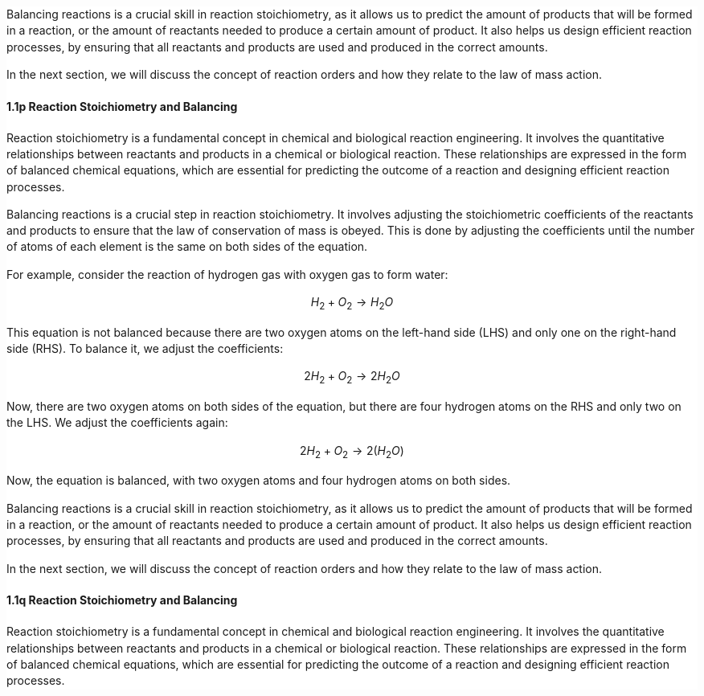 Balancing reactions is a crucial skill in reaction stoichiometry, as it allows us to predict the amount of products that will be formed in a reaction, or the amount of reactants needed to produce a certain amount of product. It also helps us design efficient reaction processes, by ensuring that all reactants and products are used and produced in the correct amounts.

In the next section, we will discuss the concept of reaction orders and how they relate to the law of mass action.

#### 1.1p Reaction Stoichiometry and Balancing

Reaction stoichiometry is a fundamental concept in chemical and biological reaction engineering. It involves the quantitative relationships between reactants and products in a chemical or biological reaction. These relationships are expressed in the form of balanced chemical equations, which are essential for predicting the outcome of a reaction and designing efficient reaction processes.

Balancing reactions is a crucial step in reaction stoichiometry. It involves adjusting the stoichiometric coefficients of the reactants and products to ensure that the law of conservation of mass is obeyed. This is done by adjusting the coefficients until the number of atoms of each element is the same on both sides of the equation.

For example, consider the reaction of hydrogen gas with oxygen gas to form water:

$$
H_2 + O_2 \rightarrow H_2O
$$

This equation is not balanced because there are two oxygen atoms on the left-hand side (LHS) and only one on the right-hand side (RHS). To balance it, we adjust the coefficients:

$$
2H_2 + O_2 \rightarrow 2H_2O
$$

Now, there are two oxygen atoms on both sides of the equation, but there are four hydrogen atoms on the RHS and only two on the LHS. We adjust the coefficients again:

$$
2H_2 + O_2 \rightarrow 2(H_2O)
$$

Now, the equation is balanced, with two oxygen atoms and four hydrogen atoms on both sides.

Balancing reactions is a crucial skill in reaction stoichiometry, as it allows us to predict the amount of products that will be formed in a reaction, or the amount of reactants needed to produce a certain amount of product. It also helps us design efficient reaction processes, by ensuring that all reactants and products are used and produced in the correct amounts.

In the next section, we will discuss the concept of reaction orders and how they relate to the law of mass action.

#### 1.1q Reaction Stoichiometry and Balancing

Reaction stoichiometry is a fundamental concept in chemical and biological reaction engineering. It involves the quantitative relationships between reactants and products in a chemical or biological reaction. These relationships are expressed in the form of balanced chemical equations, which are essential for predicting the outcome of a reaction and designing efficient reaction processes.
